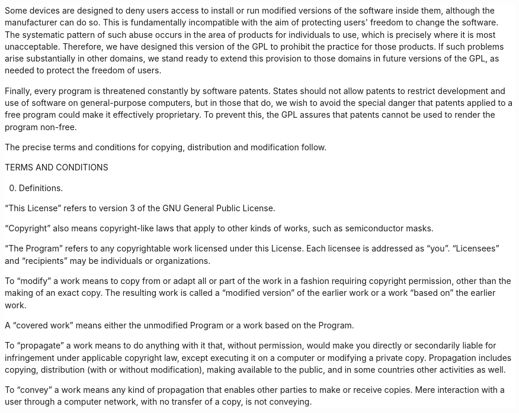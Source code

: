 Some devices are designed to deny users access to install or 
run modified versions of the software inside them, although 
the manufacturer can do so. This is fundamentally incompatible 
with the aim of protecting users' freedom to change the 
software. The systematic pattern of such abuse occurs in the 
area of products for individuals to use, which is precisely 
where it is most unacceptable. Therefore, we have designed 
this version of the GPL to prohibit the practice for those 
products. If such problems arise substantially in other 
domains, we stand ready to extend this provision to those 
domains in future versions of the GPL, as needed to protect 
the freedom of users.

Finally, every program is threatened constantly by software 
patents. States should not allow patents to restrict 
development and use of software on general-purpose computers, 
but in those that do, we wish to avoid the special danger that 
patents applied to a free program could make it effectively 
proprietary. To prevent this, the GPL assures that patents 
cannot be used to render the program non-free.

The precise terms and conditions for copying, distribution and 
modification follow.

TERMS AND CONDITIONS

0. Definitions.

“This License” refers to version 3 of the GNU General Public 
License.

“Copyright” also means copyright-like laws that apply to other 
kinds of works, such as semiconductor masks.

“The Program” refers to any copyrightable work licensed under 
this License. Each licensee is addressed as “you”. “Licensees” 
and “recipients” may be individuals or organizations.

To “modify” a work means to copy from or adapt all or part of 
the work in a fashion requiring copyright permission, other 
than the making of an exact copy. The resulting work is called 
a “modified version” of the earlier work or a work “based on” 
the earlier work.

A “covered work” means either the unmodified Program or a work 
based on the Program.

To “propagate” a work means to do anything with it that, 
without permission, would make you directly or secondarily 
liable for infringement under applicable copyright law, except 
executing it on a computer or modifying a private copy. 
Propagation includes copying, distribution (with or without 
modification), making available to the public, and in some 
countries other activities as well.

To “convey” a work means any kind of propagation that enables 
other parties to make or receive copies. Mere interaction with 
a user through a computer network, with no transfer of a copy, 
is not conveying.
